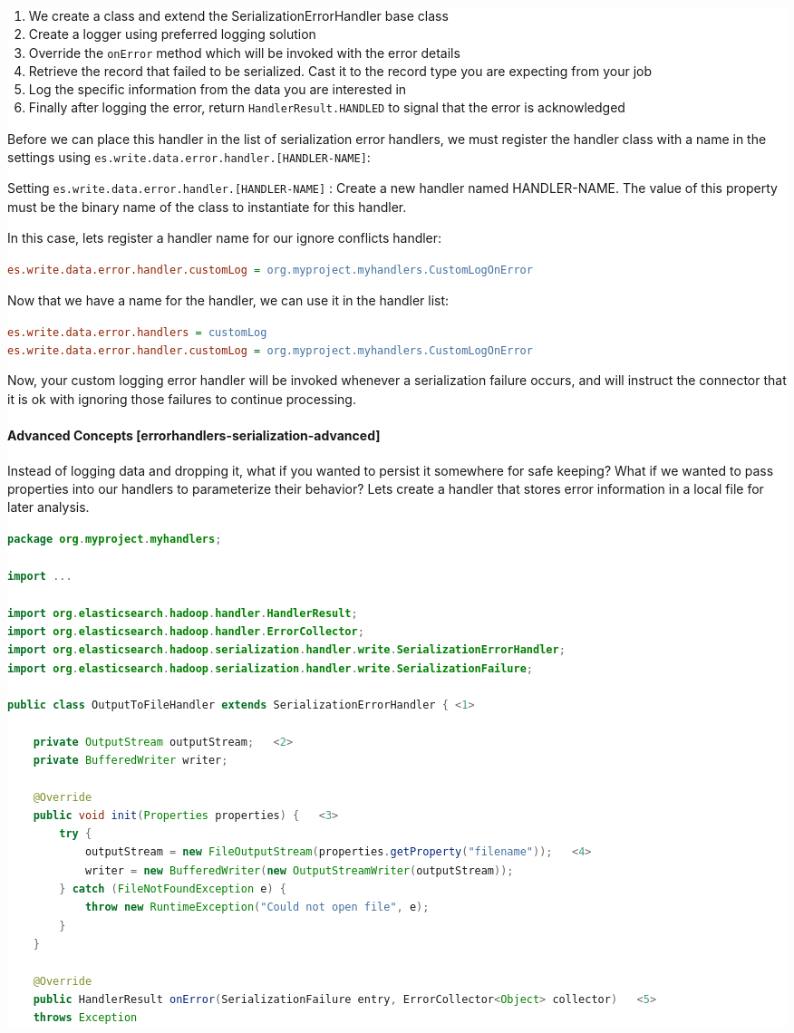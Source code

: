 1. We create a class and extend the SerializationErrorHandler base class
2. Create a logger using preferred logging solution
3. Override the `onError` method which will be invoked with the error details
4. Retrieve the record that failed to be serialized. Cast it to the record type you are expecting from your job
5. Log the specific information from the data you are interested in
6. Finally after logging the error, return `HandlerResult.HANDLED` to signal that the error is acknowledged


Before we can place this handler in the list of serialization error handlers, we must register the handler class with a name in the settings using `es.write.data.error.handler.[HANDLER-NAME]`:

Setting `es.write.data.error.handler.[HANDLER-NAME]`
:   Create a new handler named HANDLER-NAME. The value of this property must be the binary name of the class to instantiate for this handler.

In this case, lets register a handler name for our ignore conflicts handler:

```ini
es.write.data.error.handler.customLog = org.myproject.myhandlers.CustomLogOnError
```

Now that we have a name for the handler, we can use it in the handler list:

```ini
es.write.data.error.handlers = customLog
es.write.data.error.handler.customLog = org.myproject.myhandlers.CustomLogOnError
```

Now, your custom logging error handler will be invoked whenever a serialization failure occurs, and will instruct the connector that it is ok with ignoring those failures to continue processing.


#### Advanced Concepts [errorhandlers-serialization-advanced]

Instead of logging data and dropping it, what if you wanted to persist it somewhere for safe keeping? What if we wanted to pass properties into our handlers to parameterize their behavior? Lets create a handler that stores error information in a local file for later analysis.

```java
package org.myproject.myhandlers;

import ...

import org.elasticsearch.hadoop.handler.HandlerResult;
import org.elasticsearch.hadoop.handler.ErrorCollector;
import org.elasticsearch.hadoop.serialization.handler.write.SerializationErrorHandler;
import org.elasticsearch.hadoop.serialization.handler.write.SerializationFailure;

public class OutputToFileHandler extends SerializationErrorHandler { <1>

    private OutputStream outputStream;   <2>
    private BufferedWriter writer;

    @Override
    public void init(Properties properties) {   <3>
        try {
            outputStream = new FileOutputStream(properties.getProperty("filename"));   <4>
            writer = new BufferedWriter(new OutputStreamWriter(outputStream));
        } catch (FileNotFoundException e) {
            throw new RuntimeException("Could not open file", e);
        }
    }

    @Override
    public HandlerResult onError(SerializationFailure entry, ErrorCollector<Object> collector)   <5>
    throws Exception
```